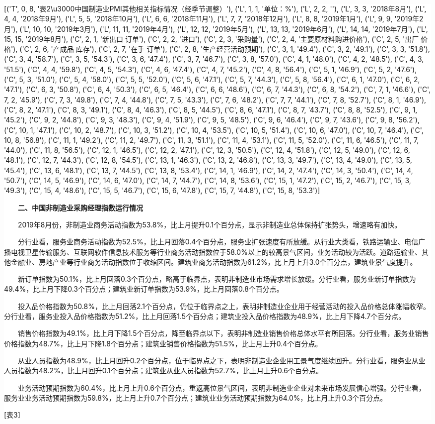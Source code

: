 [('T', 0, 8, '表2\u3000中国制造业PMI其他相关指标情况（经季节调整）'), ('L', 1, 1, '单位：%'), ('L', 2, 2, ''), ('L', 3, 3, '2018年8月'), ('L', 4, 4, '2018年9月'), ('L', 5, 5, '2018年10月'), ('L', 6, 6, '2018年11月'), ('L', 7, 7, '2018年12月'), ('L', 8, 8, '2019年1月'), ('L', 9, 9, '2019年2月'), ('L', 10, 10, '2019年3月'), ('L', 11, 11, '2019年4月'), ('L', 12, 12, '2019年5月'), ('L', 13, 13, '2019年6月'), ('L', 14, 14, '2019年7月'), ('L', 15, 15, '2019年8月'), ('C', 2, 1, '新出口 订单'), ('C', 2, 2, '进口'), ('C', 2, 3, '采购量'), ('C', 2, 4, '主要原材料购进价格'), ('C', 2, 5, '出厂 价格'), ('C', 2, 6, '产成品 库存'), ('C', 2, 7, '在手 订单'), ('C', 2, 8, '生产经营活动预期'), ('C', 3, 1, '49.4'), ('C', 3, 2, '49.1'), ('C', 3, 3, '51.8'), ('C', 3, 4, '58.7'), ('C', 3, 5, '54.3'), ('C', 3, 6, '47.4'), ('C', 3, 7, '46.7'), ('C', 3, 8, '57.0'), ('C', 4, 1, '48.0'), ('C', 4, 2, '48.5'), ('C', 4, 3, '51.5'), ('C', 4, 4, '59.8'), ('C', 4, 5, '54.3'), ('C', 4, 6, '47.4'), ('C', 4, 7, '45.2'), ('C', 4, 8, '56.4'), ('C', 5, 1, '46.9'), ('C', 5, 2, '47.6'), ('C', 5, 3, '51.0'), ('C', 5, 4, '58.0'), ('C', 5, 5, '52.0'), ('C', 5, 6, '47.1'), ('C', 5, 7, '44.3'), ('C', 5, 8, '56.4'), ('C', 6, 1, '47.0'), ('C', 6, 2, '47.1'), ('C', 6, 3, '50.8'), ('C', 6, 4, '50.3'), ('C', 6, 5, '46.4'), ('C', 6, 6, '48.6'), ('C', 6, 7, '44.3'), ('C', 6, 8, '54.2'), ('C', 7, 1, '46.6'), ('C', 7, 2, '45.9'), ('C', 7, 3, '49.8'), ('C', 7, 4, '44.8'), ('C', 7, 5, '43.3'), ('C', 7, 6, '48.2'), ('C', 7, 7, '44.1'), ('C', 7, 8, '52.7'), ('C', 8, 1, '46.9'), ('C', 8, 2, '47.1'), ('C', 8, 3, '49.1'), ('C', 8, 4, '46.3'), ('C', 8, 5, '44.5'), ('C', 8, 6, '47.1'), ('C', 8, 7, '43.7'), ('C', 8, 8, '52.5'), ('C', 9, 1, '45.2'), ('C', 9, 2, '44.8'), ('C', 9, 3, '48.3'), ('C', 9, 4, '51.9'), ('C', 9, 5, '48.5'), ('C', 9, 6, '46.4'), ('C', 9, 7, '43.6'), ('C', 9, 8, '56.2'), ('C', 10, 1, '47.1'), ('C', 10, 2, '48.7'), ('C', 10, 3, '51.2'), ('C', 10, 4, '53.5'), ('C', 10, 5, '51.4'), ('C', 10, 6, '47.0'), ('C', 10, 7, '46.4'), ('C', 10, 8, '56.8'), ('C', 11, 1, '49.2'), ('C', 11, 2, '49.7'), ('C', 11, 3, '51.1'), ('C', 11, 4, '53.1'), ('C', 11, 5, '52.0'), ('C', 11, 6, '46.5'), ('C', 11, 7, '44.0'), ('C', 11, 8, '56.5'), ('C', 12, 1, '46.5'), ('C', 12, 2, '47.1'), ('C', 12, 3, '50.5'), ('C', 12, 4, '51.8'), ('C', 12, 5, '49.0'), ('C', 12, 6, '48.1'), ('C', 12, 7, '44.3'), ('C', 12, 8, '54.5'), ('C', 13, 1, '46.3'), ('C', 13, 2, '46.8'), ('C', 13, 3, '49.7'), ('C', 13, 4, '49.0'), ('C', 13, 5, '45.4'), ('C', 13, 6, '48.1'), ('C', 13, 7, '44.5'), ('C', 13, 8, '53.4'), ('C', 14, 1, '46.9'), ('C', 14, 2, '47.4'), ('C', 14, 3, '50.4'), ('C', 14, 4, '50.7'), ('C', 14, 5, '46.9'), ('C', 14, 6, '47.0'), ('C', 14, 7, '44.7'), ('C', 14, 8, '53.6'), ('C', 15, 1, '47.2'), ('C', 15, 2, '46.7'), ('C', 15, 3, '49.3'), ('C', 15, 4, '48.6'), ('C', 15, 5, '46.7'), ('C', 15, 6, '47.8'), ('C', 15, 7, '44.8'), ('C', 15, 8, '53.3')]

　　**二、中国非制造业采购经理指数运行情况**

　　2019年8月份，非制造业商务活动指数为53.8%，比上月提升0.1个百分点，显示非制造业总体保持扩张势头，增速略有加快。

　　分行业看，服务业商务活动指数为52.5%，比上月回落0.4个百分点，服务业扩张速度有所放缓。从行业大类看，铁路运输业、电信广播电视卫星传输服务、互联网软件信息技术服务等行业商务活动指数位于58.0%以上的较高景气区间，业务活动较为活跃。道路运输业、其他金融业、房地产业等行业商务活动指数位于收缩区间。建筑业商务活动指数为61.2%，比上月上升3.0个百分点，建筑业景气度提升。

　　新订单指数为50.1%，比上月回落0.3个百分点，略高于临界点，表明非制造业市场需求增长放缓。分行业看，服务业新订单指数为49.4%，比上月下降0.3个百分点；建筑业新订单指数为53.9%，比上月回落0.8个百分点。

　　投入品价格指数为50.8%，比上月回落2.1个百分点，仍位于临界点之上，表明非制造业企业用于经营活动的投入品价格总体涨幅收窄。分行业看，服务业投入品价格指数为51.2%，比上月回落1.5个百分点；建筑业投入品价格指数为48.9%，比上月下降4.7个百分点。

　　销售价格指数为49.1%，比上月下降1.5个百分点，降至临界点以下，表明非制造业销售价格总体水平有所回落。分行业看，服务业销售价格指数为48.7%，比上月下降1.8个百分点；建筑业销售价格指数为51.5%，比上月上升0.4个百分点。

　　从业人员指数为48.9%，比上月回升0.2个百分点，位于临界点之下，表明非制造业企业用工景气度继续回升。分行业看，服务业从业人员指数为48.2%，比上月回升0.1个百分点；建筑业从业人员指数为52.7%，比上月上升0.6个百分点。

　　业务活动预期指数为60.4%，比上月上升0.6个百分点，重返高位景气区间，表明非制造业企业对未来市场发展信心增强。分行业看，服务业业务活动预期指数为59.8%，比上月上升0.7个百分点；建筑业业务活动预期指数为64.0%，比上月上升0.3个百分点。

[表3]